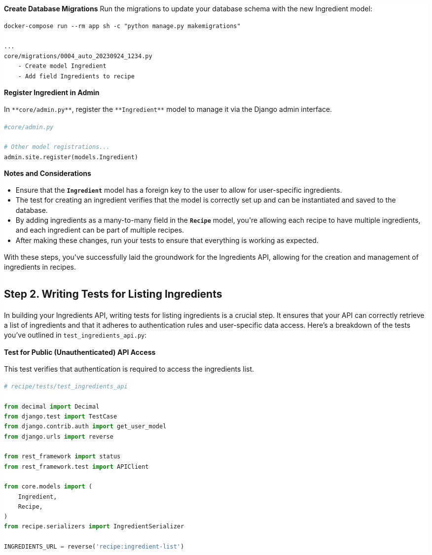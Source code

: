 **Create Database Migrations**
Run the migrations to update your database schema with the new Ingredient model:
```commandline
docker-compose run --rm app sh -c "python manage.py makemigrations"

...
core/migrations/0004_auto_20230924_1234.py
    - Create model Ingredient
    - Add field Ingredients to recipe
```

**Register Ingredient in Admin**

In `**core/admin.py**`, register the `**Ingredient**` model to manage it via the Django admin interface.
```python
#core/admin.py

# Other model registrations...
admin.site.register(models.Ingredient)
```

**Notes and Considerations**

- Ensure that the **`Ingredient`** model has a foreign key to the user to allow for user-specific ingredients.
- The test for creating an ingredient verifies that the model is correctly set up and can be instantiated
and saved to the database.
- By adding ingredients as a many-to-many field in the **`Recipe`** model, you're allowing each recipe to 
have multiple ingredients, and each ingredient can be part of multiple recipes.
- After making these changes, run your tests to ensure that everything is working as expected.

With these steps, you've successfully laid the groundwork for the Ingredients API, allowing for the creation and 
management of ingredients in recipes.

## Step 2. Writing Tests for Listing Ingredients

In building your Ingredients API, writing tests for listing ingredients is a crucial step. 
It ensures that your API can correctly retrieve a list of ingredients and that it adheres to authentication
rules and user-specific data access. Here’s a breakdown of the tests you’ve outlined in `test_ingredients_api.py`:

**Test for Public (Unauthenticated) API Access**

This test verifies that authentication is required to access the ingredients list.
```python
# recipe/tests/test_ingredients_api

from decimal import Decimal
from django.test import TestCase
from django.contrib.auth import get_user_model
from django.urls import reverse

from rest_framework import status
from rest_framework.test import APIClient

from core.models import (
    Ingredient,
    Recipe,
)
from recipe.serializers import IngredientSerializer

INGREDIENTS_URL = reverse('recipe:ingredient-list')
```